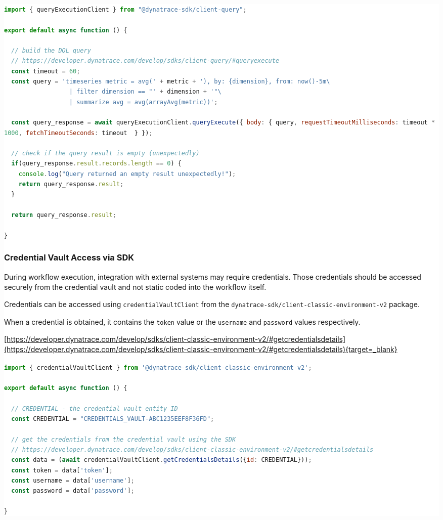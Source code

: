 ```js
import { queryExecutionClient } from "@dynatrace-sdk/client-query";

export default async function () {
  
  // build the DQL query
  // https://developer.dynatrace.com/develop/sdks/client-query/#queryexecute
  const timeout = 60;
  const query = 'timeseries metric = avg(' + metric + '), by: {dimension}, from: now()-5m\
                  | filter dimension == "' + dimension + '"\
                  | summarize avg = avg(arrayAvg(metric))';
  
  const query_response = await queryExecutionClient.queryExecute({ body: { query, requestTimeoutMilliseconds: timeout * 1000, fetchTimeoutSeconds: timeout  } });

  // check if the query result is empty (unexpectedly)
  if(query_response.result.records.length == 0) {
    console.log("Query returned an empty result unexpectedly!");
    return query_response.result;
  }

  return query_response.result;
  
}
```

### Credential Vault Access via SDK

During workflow execution, integration with external systems may require credentials.  Those credentials should be accessed securely from the credential vault and not static coded into the workflow itself.

Credentials can be accessed using `credentialVaultClient` from the `dynatrace-sdk/client-classic-environment-v2` package.

When a credential is obtained, it contains the `token` value or the `username` and `password` values respectively.

[https://developer.dynatrace.com/develop/sdks/client-classic-environment-v2/#getcredentialsdetails](https://developer.dynatrace.com/develop/sdks/client-classic-environment-v2/#getcredentialsdetails){target=_blank}

```js
import { credentialVaultClient } from '@dynatrace-sdk/client-classic-environment-v2';

export default async function () {

  // CREDENTIAL - the credential vault entity ID
  const CREDENTIAL = "CREDENTIALS_VAULT-ABC1235EEF8F36FD";

  // get the credentials from the credential vault using the SDK
  // https://developer.dynatrace.com/develop/sdks/client-classic-environment-v2/#getcredentialsdetails
  const data = (await credentialVaultClient.getCredentialsDetails({id: CREDENTIAL}));
  const token = data['token'];
  const username = data['username'];
  const password = data['password'];
  
}
```
